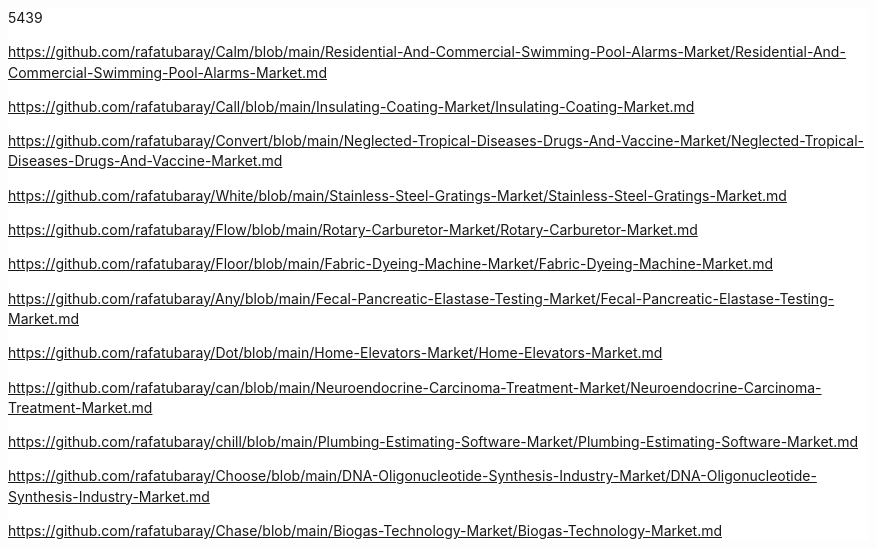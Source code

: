 5439</p><p><a href="https://github.com/rafatubaray/Calm/blob/main/Residential-And-Commercial-Swimming-Pool-Alarms-Market/Residential-And-Commercial-Swimming-Pool-Alarms-Market.md">https://github.com/rafatubaray/Calm/blob/main/Residential-And-Commercial-Swimming-Pool-Alarms-Market/Residential-And-Commercial-Swimming-Pool-Alarms-Market.md</a></p><p><a href="https://github.com/rafatubaray/Call/blob/main/Insulating-Coating-Market/Insulating-Coating-Market.md">https://github.com/rafatubaray/Call/blob/main/Insulating-Coating-Market/Insulating-Coating-Market.md</a></p><p><a href="https://github.com/rafatubaray/Convert/blob/main/Neglected-Tropical-Diseases-Drugs-And-Vaccine-Market/Neglected-Tropical-Diseases-Drugs-And-Vaccine-Market.md">https://github.com/rafatubaray/Convert/blob/main/Neglected-Tropical-Diseases-Drugs-And-Vaccine-Market/Neglected-Tropical-Diseases-Drugs-And-Vaccine-Market.md</a></p><p><a href="https://github.com/rafatubaray/White/blob/main/Stainless-Steel-Gratings-Market/Stainless-Steel-Gratings-Market.md">https://github.com/rafatubaray/White/blob/main/Stainless-Steel-Gratings-Market/Stainless-Steel-Gratings-Market.md</a></p><p><a href="https://github.com/rafatubaray/Flow/blob/main/Rotary-Carburetor-Market/Rotary-Carburetor-Market.md">https://github.com/rafatubaray/Flow/blob/main/Rotary-Carburetor-Market/Rotary-Carburetor-Market.md</a></p><p><a href="https://github.com/rafatubaray/Floor/blob/main/Fabric-Dyeing-Machine-Market/Fabric-Dyeing-Machine-Market.md">https://github.com/rafatubaray/Floor/blob/main/Fabric-Dyeing-Machine-Market/Fabric-Dyeing-Machine-Market.md</a></p><p><a href="https://github.com/rafatubaray/Any/blob/main/Fecal-Pancreatic-Elastase-Testing-Market/Fecal-Pancreatic-Elastase-Testing-Market.md">https://github.com/rafatubaray/Any/blob/main/Fecal-Pancreatic-Elastase-Testing-Market/Fecal-Pancreatic-Elastase-Testing-Market.md</a></p><p><a href="https://github.com/rafatubaray/Dot/blob/main/Home-Elevators-Market/Home-Elevators-Market.md">https://github.com/rafatubaray/Dot/blob/main/Home-Elevators-Market/Home-Elevators-Market.md</a></p><p><a href="https://github.com/rafatubaray/can/blob/main/Neuroendocrine-Carcinoma-Treatment-Market/Neuroendocrine-Carcinoma-Treatment-Market.md">https://github.com/rafatubaray/can/blob/main/Neuroendocrine-Carcinoma-Treatment-Market/Neuroendocrine-Carcinoma-Treatment-Market.md</a></p><p><a href="https://github.com/rafatubaray/chill/blob/main/Plumbing-Estimating-Software-Market/Plumbing-Estimating-Software-Market.md">https://github.com/rafatubaray/chill/blob/main/Plumbing-Estimating-Software-Market/Plumbing-Estimating-Software-Market.md</a></p><p><a href="https://github.com/rafatubaray/Choose/blob/main/DNA-Oligonucleotide-Synthesis-Industry-Market/DNA-Oligonucleotide-Synthesis-Industry-Market.md">https://github.com/rafatubaray/Choose/blob/main/DNA-Oligonucleotide-Synthesis-Industry-Market/DNA-Oligonucleotide-Synthesis-Industry-Market.md</a></p><p><a href="https://github.com/rafatubaray/Chase/blob/main/Biogas-Technology-Market/Biogas-Technology-Market.md">https://github.com/rafatubaray/Chase/blob/main/Biogas-Technology-Market/Biogas-Technology-Market.md</a></p>
